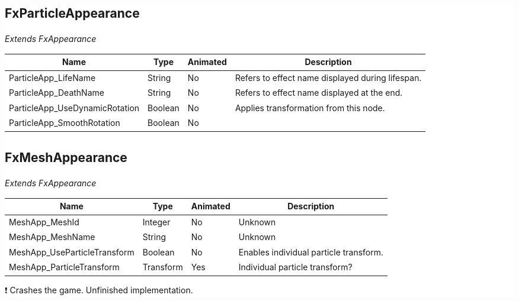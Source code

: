 ## FxParticleAppearance
_Extends FxAppearance_

| Name                           | Type    | Animated | Description                                      |
| ------------------------------ | ------- | -------- | ------------------------------------------------ |
| ParticleApp_LifeName           | String  | No       | Refers to effect name displayed during lifespan. |
| ParticleApp_DeathName          | String  | No       | Refers to effect name displayed at the end.      |
| ParticleApp_UseDynamicRotation | Boolean | No       | Applies transformation from this node.           |
| ParticleApp_SmoothRotation     | Boolean | No       |                                                  |

## FxMeshAppearance
_Extends FxAppearance_

| Name                         | Type      | Animated | Description                            |
| ---------------------------- | --------- | -------- | -------------------------------------- |
| MeshApp_MeshId               | Integer   | No       | Unknown                                |
| MeshApp_MeshName             | String    | No       | Unknown                                |
| MeshApp_UseParticleTransform | Boolean   | No       | Enables individual particle transform. |
| MeshApp_ParticleTransform    | Transform | Yes      | Individual particle transform?         |

❗ Crashes the game. Unfinished implementation.